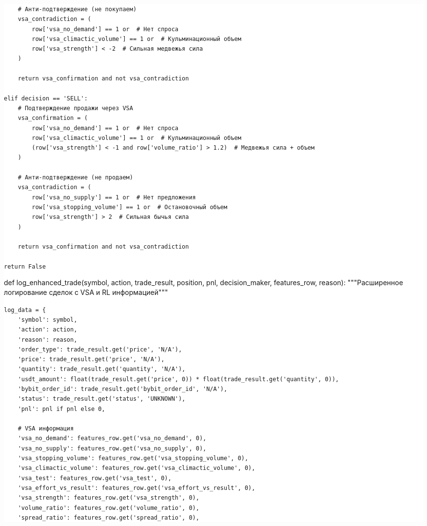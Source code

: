         # Анти-подтверждение (не покупаем)
        vsa_contradiction = (
            row['vsa_no_demand'] == 1 or  # Нет спроса
            row['vsa_climactic_volume'] == 1 or  # Кульминационный объем
            row['vsa_strength'] < -2  # Сильная медвежья сила
        )
        
        return vsa_confirmation and not vsa_contradiction
    
    elif decision == 'SELL':
        # Подтверждение продажи через VSA
        vsa_confirmation = (
            row['vsa_no_demand'] == 1 or  # Нет спроса
            row['vsa_climactic_volume'] == 1 or  # Кульминационный объем
            (row['vsa_strength'] < -1 and row['volume_ratio'] > 1.2)  # Медвежья сила + объем
        )
        
        # Анти-подтверждение (не продаем)
        vsa_contradiction = (
            row['vsa_no_supply'] == 1 or  # Нет предложения
            row['vsa_stopping_volume'] == 1 or  # Остановочный объем
            row['vsa_strength'] > 2  # Сильная бычья сила
        )
        
        return vsa_confirmation and not vsa_contradiction
    
    return False

def log_enhanced_trade(symbol, action, trade_result, position, pnl, decision_maker, features_row, reason):
    """Расширенное логирование сделок с VSA и RL информацией"""
    
    log_data = {
        'symbol': symbol,
        'action': action,
        'reason': reason,
        'order_type': trade_result.get('price', 'N/A'),
        'price': trade_result.get('price', 'N/A'),
        'quantity': trade_result.get('quantity', 'N/A'),
        'usdt_amount': float(trade_result.get('price', 0)) * float(trade_result.get('quantity', 0)),
        'bybit_order_id': trade_result.get('bybit_order_id', 'N/A'),
        'status': trade_result.get('status', 'UNKNOWN'),
        'pnl': pnl if pnl else 0,
        
        # VSA информация
        'vsa_no_demand': features_row.get('vsa_no_demand', 0),
        'vsa_no_supply': features_row.get('vsa_no_supply', 0),
        'vsa_stopping_volume': features_row.get('vsa_stopping_volume', 0),
        'vsa_climactic_volume': features_row.get('vsa_climactic_volume', 0),
        'vsa_test': features_row.get('vsa_test', 0),
        'vsa_effort_vs_result': features_row.get('vsa_effort_vs_result', 0),
        'vsa_strength': features_row.get('vsa_strength', 0),
        'volume_ratio': features_row.get('volume_ratio', 0),
        'spread_ratio': features_row.get('spread_ratio', 0),
        